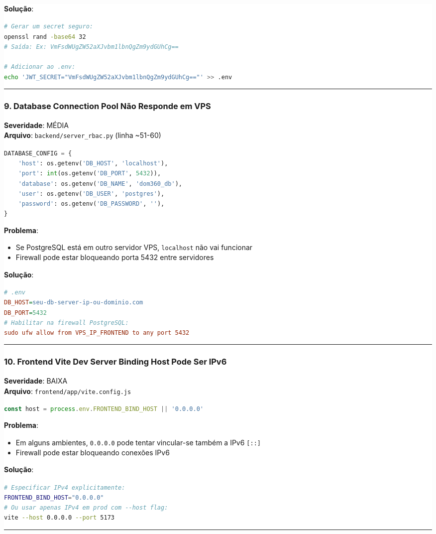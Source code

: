 **Solução**:
```bash
# Gerar um secret seguro:
openssl rand -base64 32
# Saída: Ex: VmFsdWUgZW52aXJvbm1lbnQgZm9ydGUhCg==

# Adicionar ao .env:
echo 'JWT_SECRET="VmFsdWUgZW52aXJvbm1lbnQgZm9ydGUhCg=="' >> .env
```

---

### 9. **Database Connection Pool Não Responde em VPS**
**Severidade**: MÉDIA  
**Arquivo**: `backend/server_rbac.py` (linha ~51-60)

```python
DATABASE_CONFIG = {
    'host': os.getenv('DB_HOST', 'localhost'),
    'port': int(os.getenv('DB_PORT', 5432)),
    'database': os.getenv('DB_NAME', 'dom360_db'),
    'user': os.getenv('DB_USER', 'postgres'),
    'password': os.getenv('DB_PASSWORD', ''),
}
```

**Problema**:
- Se PostgreSQL está em outro servidor VPS, `localhost` não vai funcionar
- Firewall pode estar bloqueando porta 5432 entre servidores

**Solução**:
```ini
# .env
DB_HOST=seu-db-server-ip-ou-dominio.com
DB_PORT=5432
# Habilitar na firewall PostgreSQL:
sudo ufw allow from VPS_IP_FRONTEND to any port 5432
```

---

### 10. **Frontend Vite Dev Server Binding Host Pode Ser IPv6**
**Severidade**: BAIXA  
**Arquivo**: `frontend/app/vite.config.js`

```javascript
const host = process.env.FRONTEND_BIND_HOST || '0.0.0.0'
```

**Problema**:
- Em alguns ambientes, `0.0.0.0` pode tentar vincular-se também a IPv6 `[::]`
- Firewall pode estar bloqueando conexões IPv6

**Solução**:
```bash
# Especificar IPv4 explicitamente:
FRONTEND_BIND_HOST="0.0.0.0"
# Ou usar apenas IPv4 em prod com --host flag:
vite --host 0.0.0.0 --port 5173
```

---